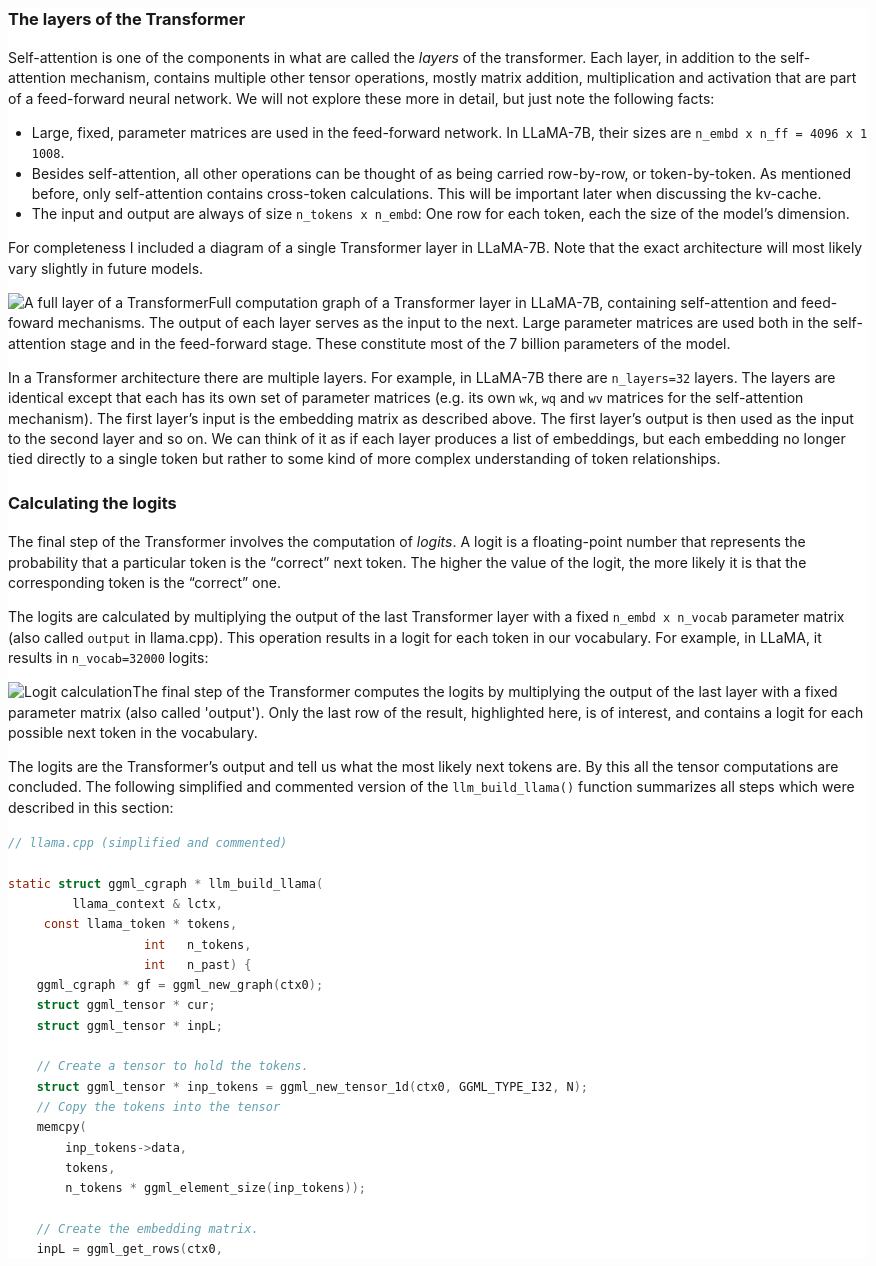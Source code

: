 ### The layers of the Transformer

Self-attention is one of the components in what are called the *layers* of the transformer. Each layer, in addition to the self-attention mechanism, contains multiple other tensor operations, mostly matrix addition, multiplication and activation that are part of a feed-forward neural network. We will not explore these more in detail, but just note the following facts:

- Large, fixed, parameter matrices are used in the feed-forward network. In LLaMA-7B, their sizes are `n_embd x n_ff = 4096 x 11008`.
- Besides self-attention, all other operations can be thought of as being carried row-by-row, or token-by-token. As mentioned before, only self-attention contains cross-token calculations. This will be important later when discussing the kv-cache.
- The input and output are always of size `n_tokens x n_embd`: One row for each token, each the size of the model’s dimension.

For completeness I included a diagram of a single Transformer layer in LLaMA-7B. Note that the exact architecture will most likely vary slightly in future models.

![A full layer of a Transformer](https://www.omrimallis.com/assets/llama_cpp_transformer_layer.png.webp)Full computation graph of a Transformer layer in LLaMA-7B, containing self-attention and feed-foward mechanisms. The output of each layer serves as the input to the next. Large parameter matrices are used both in the self-attention stage and in the feed-forward stage. These constitute most of the 7 billion parameters of the model.

In a Transformer architecture there are multiple layers. For example, in LLaMA-7B there are `n_layers=32` layers. The layers are identical except that each has its own set of parameter matrices (e.g. its own `wk`, `wq` and `wv` matrices for the self-attention mechanism). The first layer’s input is the embedding matrix as described above. The first layer’s output is then used as the input to the second layer and so on. We can think of it as if each layer produces a list of embeddings, but each embedding no longer tied directly to a single token but rather to some kind of more complex understanding of token relationships.

### Calculating the logits

The final step of the Transformer involves the computation of *logits*. A logit is a floating-point number that represents the probability that a particular token is the “correct” next token. The higher the value of the logit, the more likely it is that the corresponding token is the “correct” one.

The logits are calculated by multiplying the output of the last Transformer layer with a fixed `n_embd x n_vocab` parameter matrix (also called `output` in llama.cpp). This operation results in a logit for each token in our vocabulary. For example, in LLaMA, it results in `n_vocab=32000` logits:

![Logit calculation](https://www.omrimallis.com/assets/llama_cpp_logits.png.webp)The final step of the Transformer computes the logits by multiplying the output of the last layer with a fixed parameter matrix (also called 'output'). Only the last row of the result, highlighted here, is of interest, and contains a logit for each possible next token in the vocabulary.

The logits are the Transformer’s output and tell us what the most likely next tokens are. By this all the tensor computations are concluded. The following simplified and commented version of the `llm_build_llama()` function summarizes all steps which were described in this section:

```c
// llama.cpp (simplified and commented)

static struct ggml_cgraph * llm_build_llama(
         llama_context & lctx,
     const llama_token * tokens,
                   int   n_tokens,
                   int   n_past) {
    ggml_cgraph * gf = ggml_new_graph(ctx0);
    struct ggml_tensor * cur;
    struct ggml_tensor * inpL;

    // Create a tensor to hold the tokens.
    struct ggml_tensor * inp_tokens = ggml_new_tensor_1d(ctx0, GGML_TYPE_I32, N);
    // Copy the tokens into the tensor
    memcpy(
        inp_tokens->data,
        tokens,
        n_tokens * ggml_element_size(inp_tokens));

    // Create the embedding matrix.
    inpL = ggml_get_rows(ctx0,
```